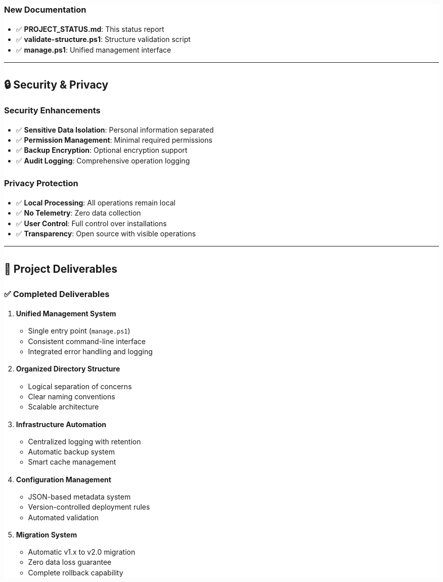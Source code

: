 ### New Documentation

- ✅ **PROJECT_STATUS.md**: This status report
- ✅ **validate-structure.ps1**: Structure validation script
- ✅ **manage.ps1**: Unified management interface

---

## 🔒 Security & Privacy

### Security Enhancements

- ✅ **Sensitive Data Isolation**: Personal information separated
- ✅ **Permission Management**: Minimal required permissions
- ✅ **Backup Encryption**: Optional encryption support
- ✅ **Audit Logging**: Comprehensive operation logging

### Privacy Protection

- ✅ **Local Processing**: All operations remain local
- ✅ **No Telemetry**: Zero data collection
- ✅ **User Control**: Full control over installations
- ✅ **Transparency**: Open source with visible operations

---

## 🎯 Project Deliverables

### ✅ Completed Deliverables

1. **Unified Management System**
   - Single entry point (`manage.ps1`)
   - Consistent command-line interface
   - Integrated error handling and logging

2. **Organized Directory Structure**
   - Logical separation of concerns
   - Clear naming conventions
   - Scalable architecture

3. **Infrastructure Automation**
   - Centralized logging with retention
   - Automatic backup system
   - Smart cache management

4. **Configuration Management**
   - JSON-based metadata system
   - Version-controlled deployment rules
   - Automated validation

5. **Migration System**
   - Automatic v1.x to v2.0 migration
   - Zero data loss guarantee
   - Complete rollback capability
